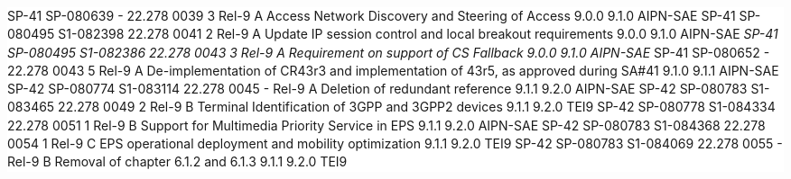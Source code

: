   SP-41                                                                                                         SP-080639     \-                                                                                            22.278                                                                                                         0039     3         Rel-9                                                                                       A         Access Network Discovery and Steering of Access                                                                                                                                         9.0.0     9.1.0     AIPN-SAE
  SP-41                                                                                                         SP-080495     S1-082398                                                                                     22.278                                                                                                         0041     2         Rel-9                                                                                       A         Update IP session control and local breakout requirements                                                                                                                               9.0.0     9.1.0     AIPN-SAE
  *SP-41*                                                                                                       *SP-080495*   *S1-082386*                                                                                   *22.278*                                                                                                       *0043*   *3*       *Rel-9*                                                                                     *A*       *Requirement on support of CS Fallback*                                                                                                                                                 *9.0.0*   *9.1.0*   *AIPN-SAE*
  SP-41                                                                                                         SP-080652     \-                                                                                            22.278                                                                                                         0043     5         Rel-9                                                                                       A         De-implementation of CR43r3 and implementation of 43r5, as approved during SA\#41                                                                                                       9.1.0     9.1.1     AIPN-SAE
  SP-42                                                                                                         SP-080774     S1-083114                                                                                     22.278                                                                                                         0045     \-        Rel-9                                                                                       A         Deletion of redundant reference                                                                                                                                                         9.1.1     9.2.0     AIPN-SAE
  SP-42                                                                                                         SP-080783     S1-083465                                                                                     22.278                                                                                                         0049     2         Rel-9                                                                                       B         Terminal Identification of 3GPP and 3GPP2 devices                                                                                                                                       9.1.1     9.2.0     TEI9
  SP-42                                                                                                         SP-080778     S1-084334                                                                                     22.278                                                                                                         0051     1         Rel-9                                                                                       B         Support for Multimedia Priority Service in EPS                                                                                                                                          9.1.1     9.2.0     AIPN-SAE
  SP-42                                                                                                         SP-080783     S1-084368                                                                                     22.278                                                                                                         0054     1         Rel-9                                                                                       C         EPS operational deployment and mobility optimization                                                                                                                                    9.1.1     9.2.0     TEI9
  SP-42                                                                                                         SP-080783     S1-084069                                                                                     22.278                                                                                                         0055     \-        Rel-9                                                                                       B         Removal of chapter 6.1.2 and 6.1.3                                                                                                                                                      9.1.1     9.2.0     TEI9